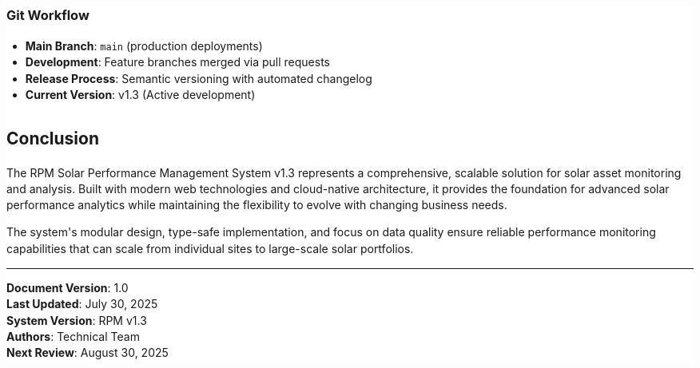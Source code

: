 ### Git Workflow
- **Main Branch**: `main` (production deployments)
- **Development**: Feature branches merged via pull requests
- **Release Process**: Semantic versioning with automated changelog
- **Current Version**: v1.3 (Active development)

## Conclusion

The RPM Solar Performance Management System v1.3 represents a comprehensive, scalable solution for solar asset monitoring and analysis. Built with modern web technologies and cloud-native architecture, it provides the foundation for advanced solar performance analytics while maintaining the flexibility to evolve with changing business needs.

The system's modular design, type-safe implementation, and focus on data quality ensure reliable performance monitoring capabilities that can scale from individual sites to large-scale solar portfolios.

---

**Document Version**: 1.0  
**Last Updated**: July 30, 2025  
**System Version**: RPM v1.3  
**Authors**: Technical Team  
**Next Review**: August 30, 2025